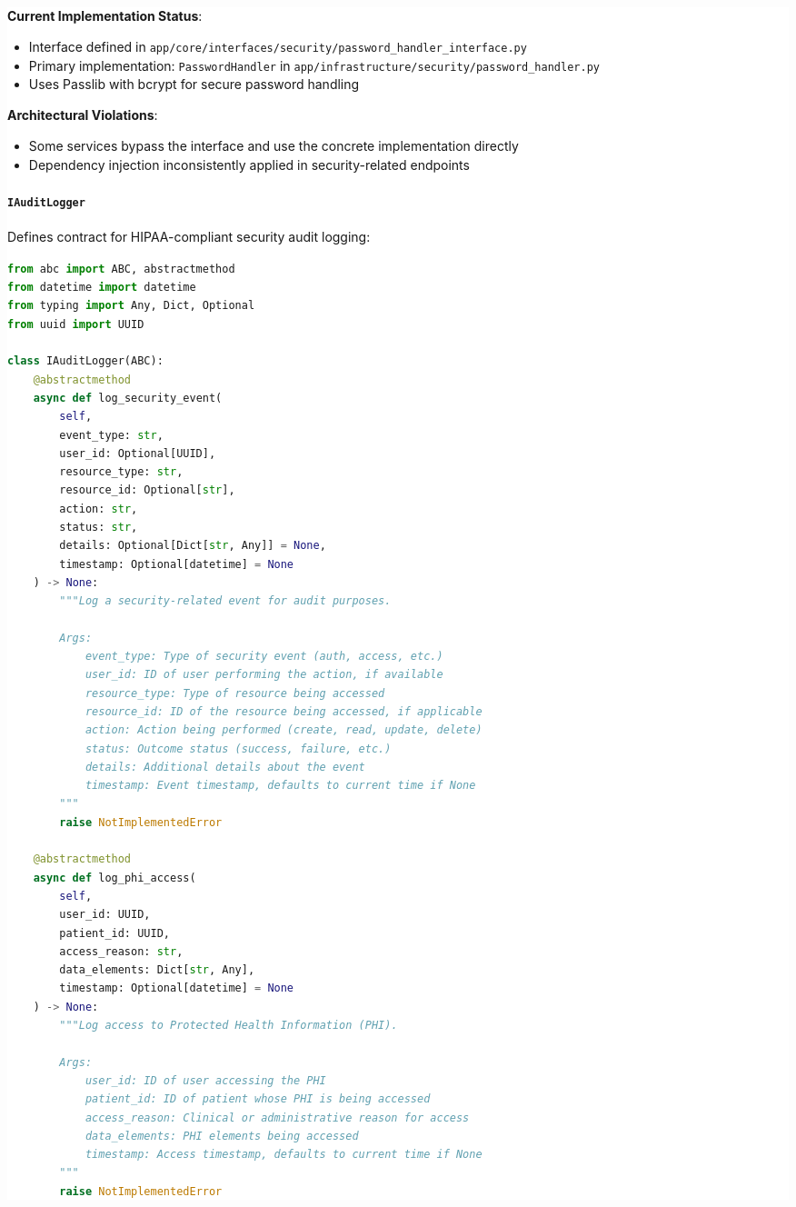 **Current Implementation Status**: 
- Interface defined in `app/core/interfaces/security/password_handler_interface.py`
- Primary implementation: `PasswordHandler` in `app/infrastructure/security/password_handler.py`
- Uses Passlib with bcrypt for secure password handling

**Architectural Violations**:
- Some services bypass the interface and use the concrete implementation directly
- Dependency injection inconsistently applied in security-related endpoints

#### `IAuditLogger`

Defines contract for HIPAA-compliant security audit logging:

```python
from abc import ABC, abstractmethod
from datetime import datetime
from typing import Any, Dict, Optional
from uuid import UUID

class IAuditLogger(ABC):
    @abstractmethod
    async def log_security_event(
        self,
        event_type: str,
        user_id: Optional[UUID],
        resource_type: str,
        resource_id: Optional[str],
        action: str,
        status: str,
        details: Optional[Dict[str, Any]] = None,
        timestamp: Optional[datetime] = None
    ) -> None:
        """Log a security-related event for audit purposes.
        
        Args:
            event_type: Type of security event (auth, access, etc.)
            user_id: ID of user performing the action, if available
            resource_type: Type of resource being accessed
            resource_id: ID of the resource being accessed, if applicable
            action: Action being performed (create, read, update, delete)
            status: Outcome status (success, failure, etc.)
            details: Additional details about the event
            timestamp: Event timestamp, defaults to current time if None
        """
        raise NotImplementedError
    
    @abstractmethod
    async def log_phi_access(
        self,
        user_id: UUID,
        patient_id: UUID,
        access_reason: str,
        data_elements: Dict[str, Any],
        timestamp: Optional[datetime] = None
    ) -> None:
        """Log access to Protected Health Information (PHI).
        
        Args:
            user_id: ID of user accessing the PHI
            patient_id: ID of patient whose PHI is being accessed
            access_reason: Clinical or administrative reason for access
            data_elements: PHI elements being accessed
            timestamp: Access timestamp, defaults to current time if None
        """
        raise NotImplementedError
```